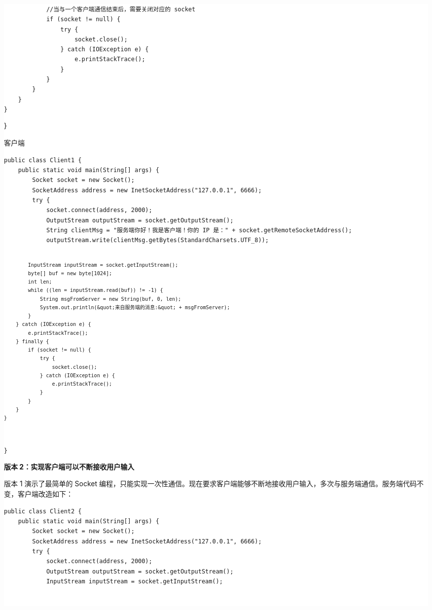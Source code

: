                 //当与一个客户端通信结束后，需要关闭对应的 socket
                if (socket != null) {
                    try {
                        socket.close();
                    } catch (IOException e) {
                        e.printStackTrace();
                    }
                }
            }
        }
    }
}
</code></pre>
<p>客户端</p>
<pre><code>public class Client1 {
    public static void main(String[] args) {
        Socket socket = new Socket();
        SocketAddress address = new InetSocketAddress(&quot;127.0.0.1&quot;, 6666);
        try {
            socket.connect(address, 2000);
            OutputStream outputStream = socket.getOutputStream();
            String clientMsg = &quot;服务端你好！我是客户端！你的 IP 是：&quot; + socket.getRemoteSocketAddress();
            outputStream.write(clientMsg.getBytes(StandardCharsets.UTF_8));

            InputStream inputStream = socket.getInputStream();
            byte[] buf = new byte[1024];
            int len;
            while ((len = inputStream.read(buf)) != -1) {
                String msgFromServer = new String(buf, 0, len);
                System.out.println(&quot;来自服务端的消息:&quot; + msgFromServer);
            }
        } catch (IOException e) {
            e.printStackTrace();
        } finally {
            if (socket != null) {
                try {
                    socket.close();
                } catch (IOException e) {
                    e.printStackTrace();
                }
            }
        }
    }
}
</code></pre>
<p><strong>版本 2：实现客户端可以不断接收用户输入</strong></p>
<p>版本 1 演示了最简单的 Socket 编程，只能实现一次性通信。现在要求客户端能够不断地接收用户输入，多次与服务端通信。服务端代码不变，客户端改造如下：</p>
<pre><code>public class Client2 {
    public static void main(String[] args) {
        Socket socket = new Socket();
        SocketAddress address = new InetSocketAddress(&quot;127.0.0.1&quot;, 6666);
        try {
            socket.connect(address, 2000);
            OutputStream outputStream = socket.getOutputStream();
            InputStream inputStream = socket.getInputStream();
